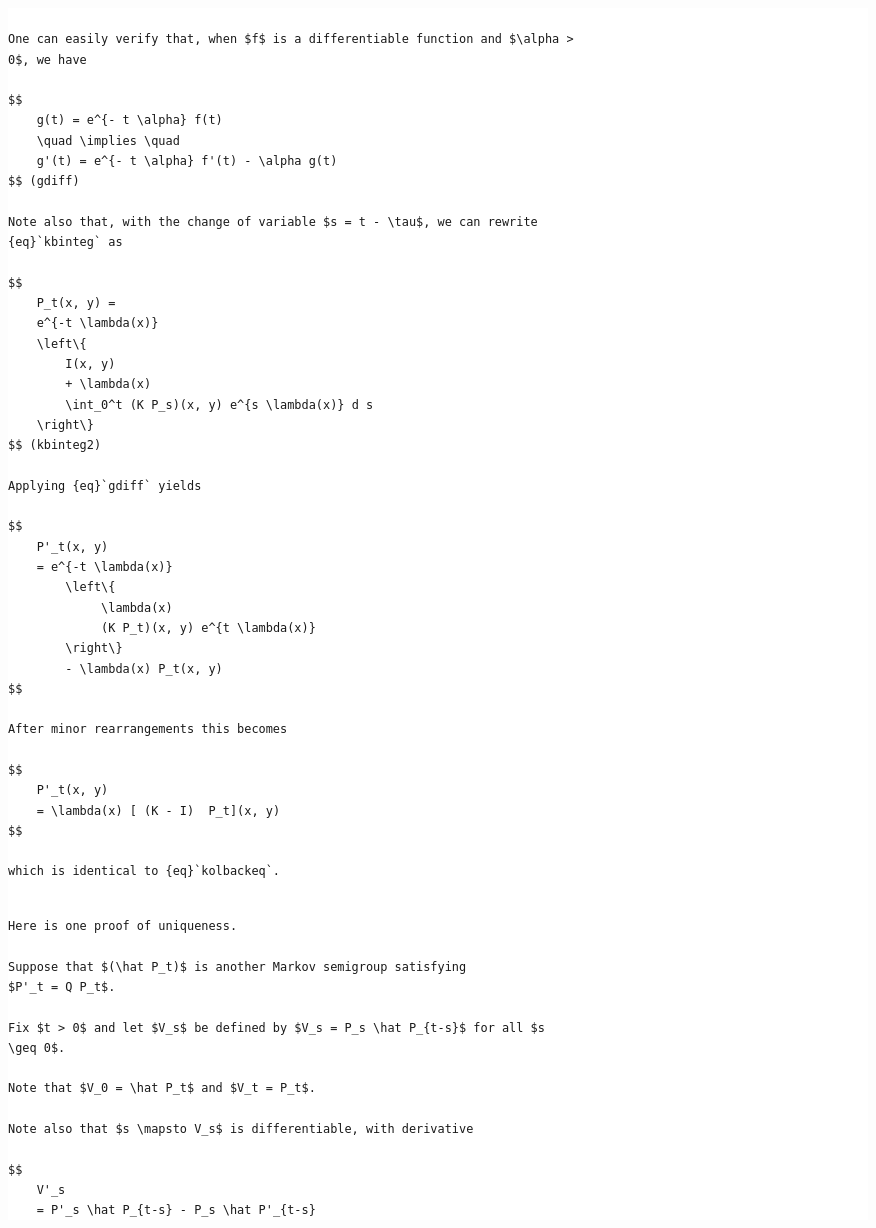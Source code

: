
```{solution} kolmogorov-bwd-2

One can easily verify that, when $f$ is a differentiable function and $\alpha >
0$, we have

$$
    g(t) = e^{- t \alpha} f(t)
    \quad \implies \quad
    g'(t) = e^{- t \alpha} f'(t) - \alpha g(t)
$$ (gdiff)

Note also that, with the change of variable $s = t - \tau$, we can rewrite
{eq}`kbinteg` as

$$
    P_t(x, y) =
    e^{-t \lambda(x)}
    \left\{
        I(x, y)
        + \lambda(x)
        \int_0^t (K P_s)(x, y) e^{s \lambda(x)} d s
    \right\}
$$ (kbinteg2)

Applying {eq}`gdiff` yields

$$
    P'_t(x, y)
    = e^{-t \lambda(x)}
        \left\{ 
             \lambda(x)
             (K P_t)(x, y) e^{t \lambda(x)}
        \right\}
        - \lambda(x) P_t(x, y)
$$

After minor rearrangements this becomes

$$
    P'_t(x, y)
    = \lambda(x) [ (K - I)  P_t](x, y)
$$

which is identical to {eq}`kolbackeq`.
```


```{solution} kolmogorov-bwd-3

Here is one proof of uniqueness.

Suppose that $(\hat P_t)$ is another Markov semigroup satisfying
$P'_t = Q P_t$.

Fix $t > 0$ and let $V_s$ be defined by $V_s = P_s \hat P_{t-s}$ for all $s
\geq 0$.

Note that $V_0 = \hat P_t$ and $V_t = P_t$.

Note also that $s \mapsto V_s$ is differentiable, with derivative

$$
    V'_s 
    = P'_s \hat P_{t-s} - P_s \hat P'_{t-s}
```